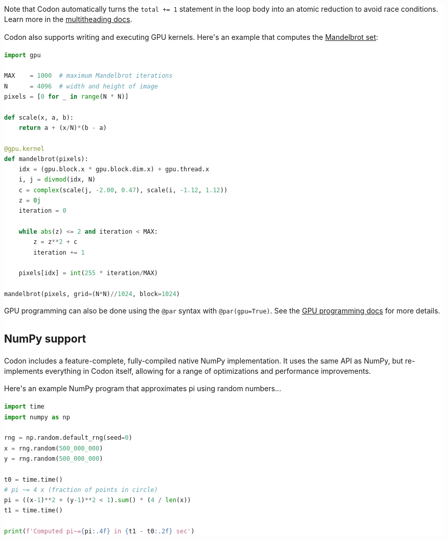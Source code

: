 Note that Codon automatically turns the `total += 1` statement in the loop body into an atomic
reduction to avoid race conditions. Learn more in the [multitheading docs](advanced/parallel.md).

Codon also supports writing and executing GPU kernels. Here's an example that computes the
[Mandelbrot set](https://en.wikipedia.org/wiki/Mandelbrot_set):

```python
import gpu

MAX    = 1000  # maximum Mandelbrot iterations
N      = 4096  # width and height of image
pixels = [0 for _ in range(N * N)]

def scale(x, a, b):
    return a + (x/N)*(b - a)

@gpu.kernel
def mandelbrot(pixels):
    idx = (gpu.block.x * gpu.block.dim.x) + gpu.thread.x
    i, j = divmod(idx, N)
    c = complex(scale(j, -2.00, 0.47), scale(i, -1.12, 1.12))
    z = 0j
    iteration = 0

    while abs(z) <= 2 and iteration < MAX:
        z = z**2 + c
        iteration += 1

    pixels[idx] = int(255 * iteration/MAX)

mandelbrot(pixels, grid=(N*N)//1024, block=1024)
```

GPU programming can also be done using the `@par` syntax with `@par(gpu=True)`. See the
[GPU programming docs](advanced/gpu.md) for more details.

## NumPy support

Codon includes a feature-complete, fully-compiled native NumPy implementation. It uses the same
API as NumPy, but re-implements everything in Codon itself, allowing for a range of optimizations
and performance improvements.

Here's an example NumPy program that approximates pi using random numbers...

``` python
import time
import numpy as np

rng = np.random.default_rng(seed=0)
x = rng.random(500_000_000)
y = rng.random(500_000_000)

t0 = time.time()
# pi ~= 4 x (fraction of points in circle)
pi = ((x-1)**2 + (y-1)**2 < 1).sum() * (4 / len(x))
t1 = time.time()

print(f'Computed pi~={pi:.4f} in {t1 - t0:.2f} sec')
```
